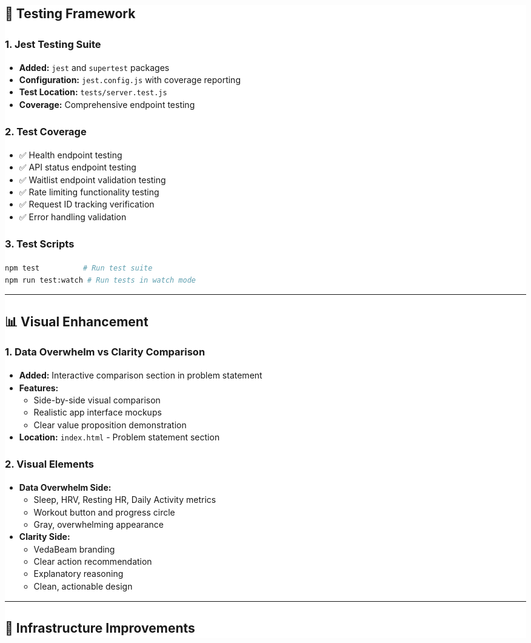 
## 🧪 **Testing Framework**

### **1. Jest Testing Suite**
- **Added:** `jest` and `supertest` packages
- **Configuration:** `jest.config.js` with coverage reporting
- **Test Location:** `tests/server.test.js`
- **Coverage:** Comprehensive endpoint testing

### **2. Test Coverage**
- ✅ Health endpoint testing
- ✅ API status endpoint testing
- ✅ Waitlist endpoint validation testing
- ✅ Rate limiting functionality testing
- ✅ Request ID tracking verification
- ✅ Error handling validation

### **3. Test Scripts**
```bash
npm test          # Run test suite
npm run test:watch # Run tests in watch mode
```

---

## 📊 **Visual Enhancement**

### **1. Data Overwhelm vs Clarity Comparison**
- **Added:** Interactive comparison section in problem statement
- **Features:** 
  - Side-by-side visual comparison
  - Realistic app interface mockups
  - Clear value proposition demonstration
- **Location:** `index.html` - Problem statement section

### **2. Visual Elements**
- **Data Overwhelm Side:**
  - Sleep, HRV, Resting HR, Daily Activity metrics
  - Workout button and progress circle
  - Gray, overwhelming appearance
- **Clarity Side:**
  - VedaBeam branding
  - Clear action recommendation
  - Explanatory reasoning
  - Clean, actionable design

---

## 🔧 **Infrastructure Improvements**
